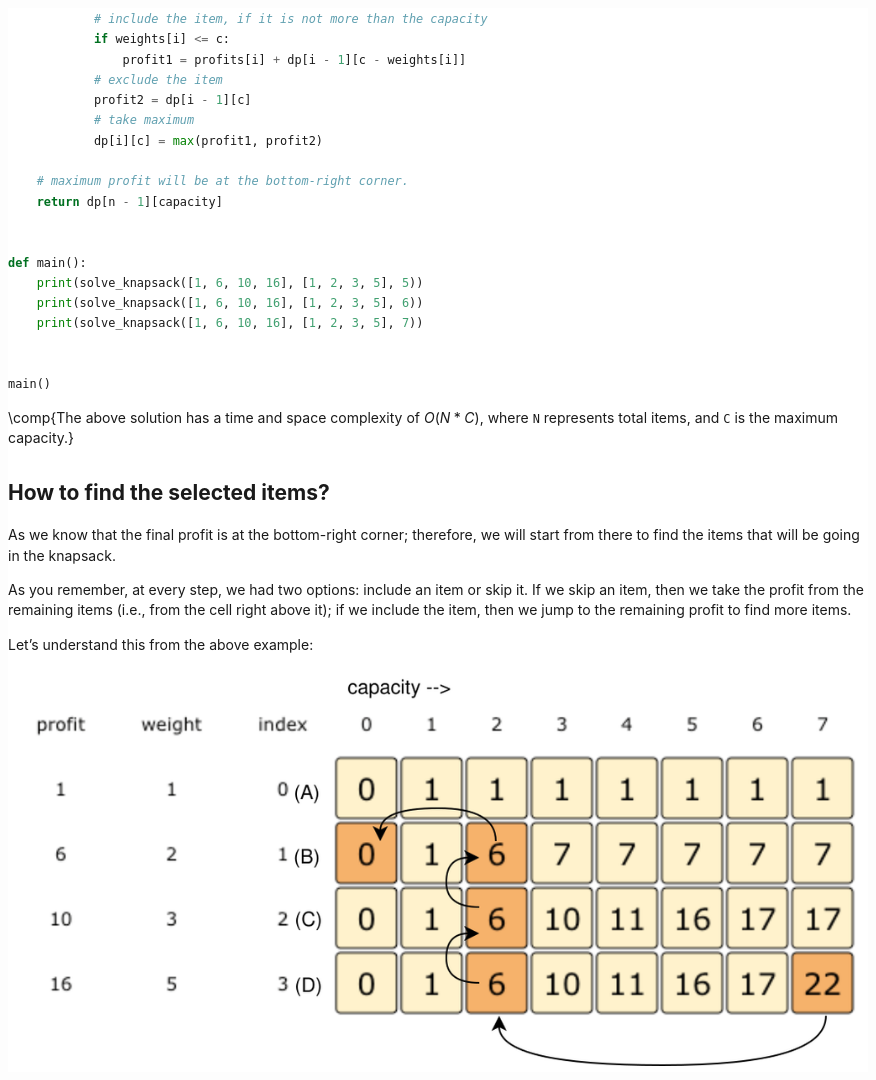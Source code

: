 ```python
            # include the item, if it is not more than the capacity
            if weights[i] <= c:
                profit1 = profits[i] + dp[i - 1][c - weights[i]]
            # exclude the item
            profit2 = dp[i - 1][c]
            # take maximum
            dp[i][c] = max(profit1, profit2)

    # maximum profit will be at the bottom-right corner.
    return dp[n - 1][capacity]


def main():
    print(solve_knapsack([1, 6, 10, 16], [1, 2, 3, 5], 5))
    print(solve_knapsack([1, 6, 10, 16], [1, 2, 3, 5], 6))
    print(solve_knapsack([1, 6, 10, 16], [1, 2, 3, 5], 7))


main()

```

\comp{The above solution has a time and space complexity of $O(N*C)$, where `N` represents total items, and `C` is the maximum capacity.}

## How to find the selected items?

As we know that the final profit is at the bottom-right corner; therefore, we will start from there to find the items that will be going in the knapsack.

As you remember, at every step, we had two options: include an item or skip it. If we skip an item, then we take the profit from the remaining items (i.e., from the cell right above it); if we include the item, then we jump to the remaining profit to find more items.

Let’s understand this from the above example:

![](/assets/img/0-1-knapsack/1.4.svg)

